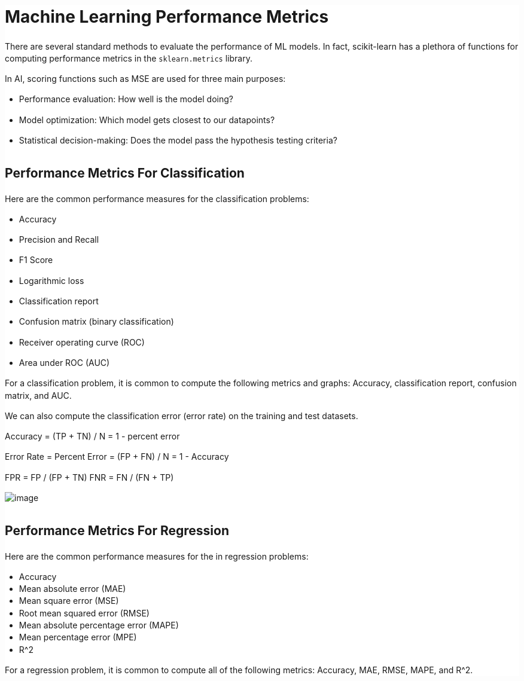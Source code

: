 # Machine Learning Performance Metrics

There are several standard methods to evaluate the performance of ML models. In fact, scikit-learn has a plethora of functions for computing performance metrics in the `sklearn.metrics` library.

In AI, scoring functions such as MSE are used for three main purposes:

- Performance evaluation: How well is the model doing?

- Model optimization: Which model gets closest to our datapoints?

- Statistical decision-making: Does the model pass the hypothesis testing criteria?

## Performance Metrics For Classification

Here are the common performance measures for the  classification problems:

- Accuracy
- Precision and Recall
- F1 Score
- Logarithmic loss

- Classification report
- Confusion matrix (binary classification)

- Receiver operating curve (ROC)
- Area under ROC (AUC)

For a classification problem, it is common to compute the following metrics and graphs: Accuracy, classification report, confusion matrix, and AUC.

We can also compute the classification error (error rate) on the training and test datasets.

Accuracy = (TP + TN) / N = 1 - percent error

Error Rate = Percent Error = (FP + FN) / N = 1 - Accuracy

FPR = FP / (FP + TN)
FNR = FN / (FN + TP)

<img width="405" alt="image" src="https://user-images.githubusercontent.com/2695661/138717691-255e8946-b87f-46fc-9e32-3562a95ec7ae.png">

## Performance Metrics For Regression

Here are the common performance measures for the  in regression problems:

- Accuracy
- Mean absolute error (MAE)
- Mean square error (MSE)
- Root mean squared error (RMSE)
- Mean absolute percentage error (MAPE)
- Mean percentage error (MPE)
- R^2

For a regression problem, it is common to compute all of the following metrics: Accuracy, MAE, RMSE, MAPE, and R^2.
